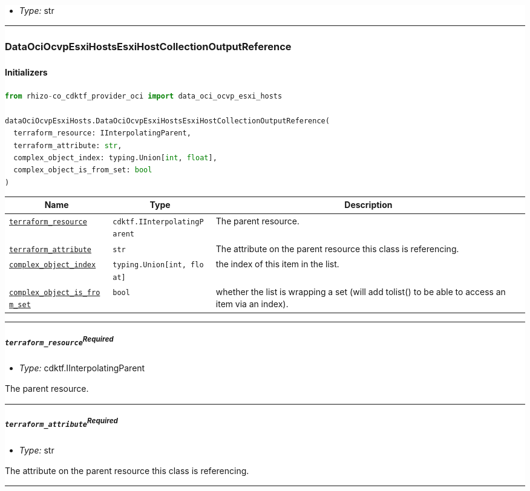 - *Type:* str

---


### DataOciOcvpEsxiHostsEsxiHostCollectionOutputReference <a name="DataOciOcvpEsxiHostsEsxiHostCollectionOutputReference" id="rhizo-co-terraform-provider-oci.dataOciOcvpEsxiHosts.DataOciOcvpEsxiHostsEsxiHostCollectionOutputReference"></a>

#### Initializers <a name="Initializers" id="rhizo-co-terraform-provider-oci.dataOciOcvpEsxiHosts.DataOciOcvpEsxiHostsEsxiHostCollectionOutputReference.Initializer"></a>

```python
from rhizo-co_cdktf_provider_oci import data_oci_ocvp_esxi_hosts

dataOciOcvpEsxiHosts.DataOciOcvpEsxiHostsEsxiHostCollectionOutputReference(
  terraform_resource: IInterpolatingParent,
  terraform_attribute: str,
  complex_object_index: typing.Union[int, float],
  complex_object_is_from_set: bool
)
```

| **Name** | **Type** | **Description** |
| --- | --- | --- |
| <code><a href="#rhizo-co-terraform-provider-oci.dataOciOcvpEsxiHosts.DataOciOcvpEsxiHostsEsxiHostCollectionOutputReference.Initializer.parameter.terraformResource">terraform_resource</a></code> | <code>cdktf.IInterpolatingParent</code> | The parent resource. |
| <code><a href="#rhizo-co-terraform-provider-oci.dataOciOcvpEsxiHosts.DataOciOcvpEsxiHostsEsxiHostCollectionOutputReference.Initializer.parameter.terraformAttribute">terraform_attribute</a></code> | <code>str</code> | The attribute on the parent resource this class is referencing. |
| <code><a href="#rhizo-co-terraform-provider-oci.dataOciOcvpEsxiHosts.DataOciOcvpEsxiHostsEsxiHostCollectionOutputReference.Initializer.parameter.complexObjectIndex">complex_object_index</a></code> | <code>typing.Union[int, float]</code> | the index of this item in the list. |
| <code><a href="#rhizo-co-terraform-provider-oci.dataOciOcvpEsxiHosts.DataOciOcvpEsxiHostsEsxiHostCollectionOutputReference.Initializer.parameter.complexObjectIsFromSet">complex_object_is_from_set</a></code> | <code>bool</code> | whether the list is wrapping a set (will add tolist() to be able to access an item via an index). |

---

##### `terraform_resource`<sup>Required</sup> <a name="terraform_resource" id="rhizo-co-terraform-provider-oci.dataOciOcvpEsxiHosts.DataOciOcvpEsxiHostsEsxiHostCollectionOutputReference.Initializer.parameter.terraformResource"></a>

- *Type:* cdktf.IInterpolatingParent

The parent resource.

---

##### `terraform_attribute`<sup>Required</sup> <a name="terraform_attribute" id="rhizo-co-terraform-provider-oci.dataOciOcvpEsxiHosts.DataOciOcvpEsxiHostsEsxiHostCollectionOutputReference.Initializer.parameter.terraformAttribute"></a>

- *Type:* str

The attribute on the parent resource this class is referencing.

---